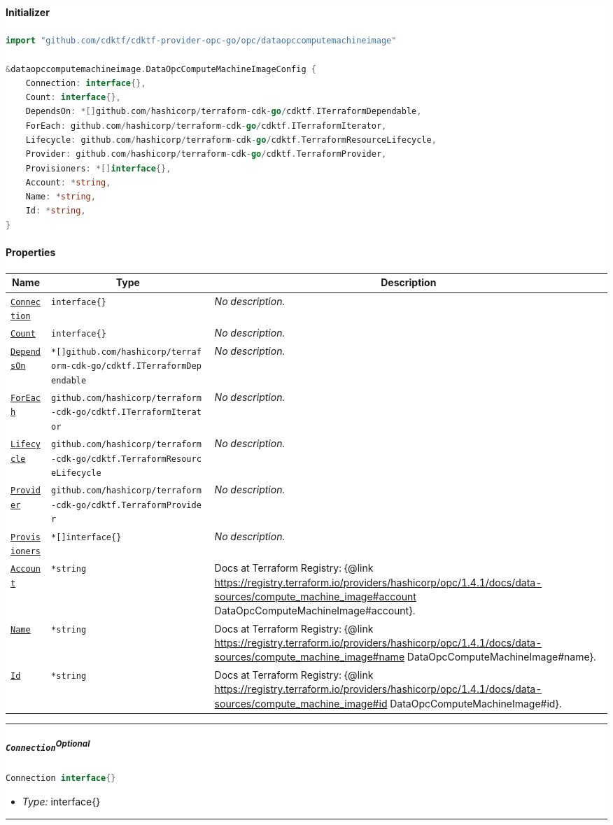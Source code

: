 #### Initializer <a name="Initializer" id="@cdktf/provider-opc.dataOpcComputeMachineImage.DataOpcComputeMachineImageConfig.Initializer"></a>

```go
import "github.com/cdktf/cdktf-provider-opc-go/opc/dataopccomputemachineimage"

&dataopccomputemachineimage.DataOpcComputeMachineImageConfig {
	Connection: interface{},
	Count: interface{},
	DependsOn: *[]github.com/hashicorp/terraform-cdk-go/cdktf.ITerraformDependable,
	ForEach: github.com/hashicorp/terraform-cdk-go/cdktf.ITerraformIterator,
	Lifecycle: github.com/hashicorp/terraform-cdk-go/cdktf.TerraformResourceLifecycle,
	Provider: github.com/hashicorp/terraform-cdk-go/cdktf.TerraformProvider,
	Provisioners: *[]interface{},
	Account: *string,
	Name: *string,
	Id: *string,
}
```

#### Properties <a name="Properties" id="Properties"></a>

| **Name** | **Type** | **Description** |
| --- | --- | --- |
| <code><a href="#@cdktf/provider-opc.dataOpcComputeMachineImage.DataOpcComputeMachineImageConfig.property.connection">Connection</a></code> | <code>interface{}</code> | *No description.* |
| <code><a href="#@cdktf/provider-opc.dataOpcComputeMachineImage.DataOpcComputeMachineImageConfig.property.count">Count</a></code> | <code>interface{}</code> | *No description.* |
| <code><a href="#@cdktf/provider-opc.dataOpcComputeMachineImage.DataOpcComputeMachineImageConfig.property.dependsOn">DependsOn</a></code> | <code>*[]github.com/hashicorp/terraform-cdk-go/cdktf.ITerraformDependable</code> | *No description.* |
| <code><a href="#@cdktf/provider-opc.dataOpcComputeMachineImage.DataOpcComputeMachineImageConfig.property.forEach">ForEach</a></code> | <code>github.com/hashicorp/terraform-cdk-go/cdktf.ITerraformIterator</code> | *No description.* |
| <code><a href="#@cdktf/provider-opc.dataOpcComputeMachineImage.DataOpcComputeMachineImageConfig.property.lifecycle">Lifecycle</a></code> | <code>github.com/hashicorp/terraform-cdk-go/cdktf.TerraformResourceLifecycle</code> | *No description.* |
| <code><a href="#@cdktf/provider-opc.dataOpcComputeMachineImage.DataOpcComputeMachineImageConfig.property.provider">Provider</a></code> | <code>github.com/hashicorp/terraform-cdk-go/cdktf.TerraformProvider</code> | *No description.* |
| <code><a href="#@cdktf/provider-opc.dataOpcComputeMachineImage.DataOpcComputeMachineImageConfig.property.provisioners">Provisioners</a></code> | <code>*[]interface{}</code> | *No description.* |
| <code><a href="#@cdktf/provider-opc.dataOpcComputeMachineImage.DataOpcComputeMachineImageConfig.property.account">Account</a></code> | <code>*string</code> | Docs at Terraform Registry: {@link https://registry.terraform.io/providers/hashicorp/opc/1.4.1/docs/data-sources/compute_machine_image#account DataOpcComputeMachineImage#account}. |
| <code><a href="#@cdktf/provider-opc.dataOpcComputeMachineImage.DataOpcComputeMachineImageConfig.property.name">Name</a></code> | <code>*string</code> | Docs at Terraform Registry: {@link https://registry.terraform.io/providers/hashicorp/opc/1.4.1/docs/data-sources/compute_machine_image#name DataOpcComputeMachineImage#name}. |
| <code><a href="#@cdktf/provider-opc.dataOpcComputeMachineImage.DataOpcComputeMachineImageConfig.property.id">Id</a></code> | <code>*string</code> | Docs at Terraform Registry: {@link https://registry.terraform.io/providers/hashicorp/opc/1.4.1/docs/data-sources/compute_machine_image#id DataOpcComputeMachineImage#id}. |

---

##### `Connection`<sup>Optional</sup> <a name="Connection" id="@cdktf/provider-opc.dataOpcComputeMachineImage.DataOpcComputeMachineImageConfig.property.connection"></a>

```go
Connection interface{}
```

- *Type:* interface{}

---